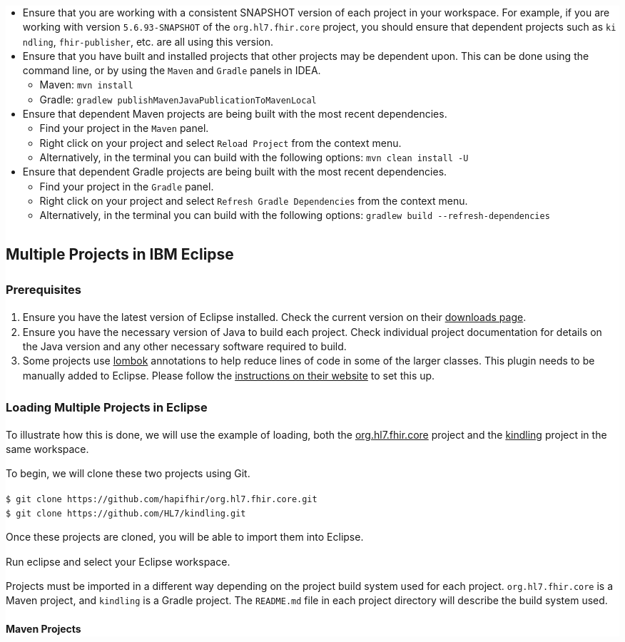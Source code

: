 - Ensure that you are working with a consistent SNAPSHOT version of each project in your workspace. For example, if you are working with version `5.6.93-SNAPSHOT` of the `org.hl7.fhir.core` project, you should ensure that dependent projects such as `kindling`, `fhir-publisher`, etc. are all using this version.
- Ensure that you have built and installed projects that other projects may be dependent upon. This can be done using the command line, or by using the `Maven` and `Gradle` panels in IDEA.
   - Maven: `mvn install`
   - Gradle: `gradlew publishMavenJavaPublicationToMavenLocal`
- Ensure that dependent Maven projects are being built with the most recent dependencies.
   - Find your project in the `Maven` panel.
   - Right click on your project and select `Reload Project` from the context menu.
   - Alternatively, in the terminal you can build with the following options: `mvn clean install -U`
- Ensure that dependent Gradle projects are being built with the most recent dependencies.
   - Find your project in the `Gradle` panel.
   - Right click on your project and select `Refresh Gradle Dependencies` from the context menu.
   - Alternatively, in the terminal you can build with the following options: `gradlew build --refresh-dependencies`

[Link-IntelliJIdeaDownload]: https://www.jetbrains.com/idea/download/
[Link-ProjectLombok]: https://projectlombok.org/
[Link-InstallLombokIntelliJ]: https://projectlombok.org/setup/intellij

## Multiple Projects in IBM Eclipse

### Prerequisites

1. Ensure you have the latest version of Eclipse installed. Check the current version on their [downloads page][Link-EclipseDownload].
2. Ensure you have the necessary version of Java to build each project. Check individual project documentation for details on the Java version and any other necessary software required to build.
3. Some projects use [lombok][Link-ProjectLombok] annotations to help reduce lines of code in some of the larger classes.
   This plugin needs to be manually added to Eclipse. Please follow the [instructions on their website][Link-InstallLombokEclipse] to set this up.

### Loading Multiple Projects in Eclipse

To illustrate how this is done, we will use the example of loading, both the [org.hl7.fhir.core](/docs/core/ide) project and the [kindling]() project in the same workspace.

To begin, we will clone these two projects using Git.

```shell
$ git clone https://github.com/hapifhir/org.hl7.fhir.core.git
$ git clone https://github.com/HL7/kindling.git
```

Once these projects are cloned, you will be able to import them into Eclipse.

Run eclipse and select your Eclipse workspace.

Projects must be imported in a different way depending on the project build system used for each project. `org.hl7.fhir.core` is a Maven project, and `kindling` is a Gradle project. The `README.md` file in each project directory will describe the build system used.

#### Maven Projects


[Link-EclipseDownload]: https://www.eclipse.org/downloads/
[Link-InstallLombokEclipse]: https://projectlombok.org/setup/eclipse